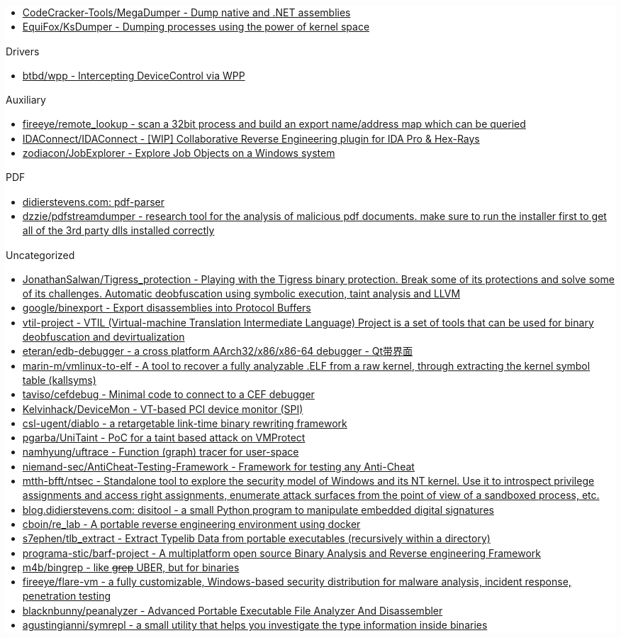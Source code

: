 * [CodeCracker-Tools/MegaDumper - Dump native and .NET assemblies](https://github.com/CodeCracker-Tools/MegaDumper)
* [EquiFox/KsDumper - Dumping processes using the power of kernel space](https://github.com/EquiFox/KsDumper)

Drivers

* [btbd/wpp - Intercepting DeviceControl via WPP](https://github.com/btbd/wpp)

Auxiliary

* [fireeye/remote_lookup - scan a 32bit process and build an export name/address map which can be queried](https://github.com/fireeye/remote_lookup)
* [IDAConnect/IDAConnect - [WIP] Collaborative Reverse Engineering plugin for IDA Pro & Hex-Rays](https://github.com/IDAConnect/IDAConnect)
* [zodiacon/JobExplorer - Explore Job Objects on a Windows system](https://github.com/zodiacon/JobExplorer)

PDF

* [didierstevens.com: pdf-parser](https://blog.didierstevens.com/2019/08/06/update-pdf-parser-py-version-0-7-3/)
* [dzzie/pdfstreamdumper - research tool for the analysis of malicious pdf documents. make sure to run the installer first to get all of the 3rd party dlls installed correctly](https://github.com/dzzie/pdfstreamdumper)

Uncategorized

* [JonathanSalwan/Tigress_protection - Playing with the Tigress binary protection. Break some of its protections and solve some of its challenges. Automatic deobfuscation using symbolic execution, taint analysis and LLVM](https://github.com/JonathanSalwan/Tigress_protection)
* [google/binexport - Export disassemblies into Protocol Buffers](https://github.com/google/binexport)
* [vtil-project - VTIL (Virtual-machine Translation Intermediate Language) Project is a set of tools that can be used for binary deobfuscation and devirtualization](https://github.com/vtil-project)
* [eteran/edb-debugger - a cross platform AArch32/x86/x86-64 debugger - Qt带界面](https://github.com/eteran/edb-debugger)
* [marin-m/vmlinux-to-elf - A tool to recover a fully analyzable .ELF from a raw kernel, through extracting the kernel symbol table (kallsyms)](https://github.com/marin-m/vmlinux-to-elf)
* [taviso/cefdebug - Minimal code to connect to a CEF debugger](https://github.com/taviso/cefdebug)
* [Kelvinhack/DeviceMon - VT-based PCI device monitor (SPI)](https://github.com/Kelvinhack/DeviceMon/)
* [csl-ugent/diablo - a retargetable link-time binary rewriting framework](https://github.com/csl-ugent/diablo)
* [pgarba/UniTaint - PoC for a taint based attack on VMProtect](https://github.com/pgarba/UniTaint)
* [namhyung/uftrace - Function (graph) tracer for user-space](https://github.com/namhyung/uftrace)
* [niemand-sec/AntiCheat-Testing-Framework - Framework for testing any Anti-Cheat](https://github.com/niemand-sec/AntiCheat-Testing-Framework)
* [mtth-bfft/ntsec - Standalone tool to explore the security model of Windows and its NT kernel. Use it to introspect privilege assignments and access right assignments, enumerate attack surfaces from the point of view of a sandboxed process, etc.](https://github.com/mtth-bfft/ntsec)
* [blog.didierstevens.com: disitool - a small Python program to manipulate embedded digital signatures](https://blog.didierstevens.com/programs/disitool/)
* [cboin/re_lab - A portable reverse engineering environment using docker](https://github.com/cboin/re_lab)
* [s7ephen/tlb_extract - Extract Typelib Data from portable executables (recursively within a directory)](https://github.com/s7ephen/tlb_extract)
* [programa-stic/barf-project - A multiplatform open source Binary Analysis and Reverse engineering Framework](https://github.com/programa-stic/barf-project)
* [m4b/bingrep - like ~~grep~~ UBER, but for binaries](https://github.com/m4b/bingrep)
* [fireeye/flare-vm - a fully customizable, Windows-based security distribution for malware analysis, incident response, penetration testing](https://github.com/fireeye/flare-vm)
* [blacknbunny/peanalyzer - Advanced Portable Executable File Analyzer And Disassembler](https://github.com/blacknbunny/peanalyzer)
* [agustingianni/symrepl - a small utility that helps you investigate the type information inside binaries](https://github.com/agustingianni/symrepl)